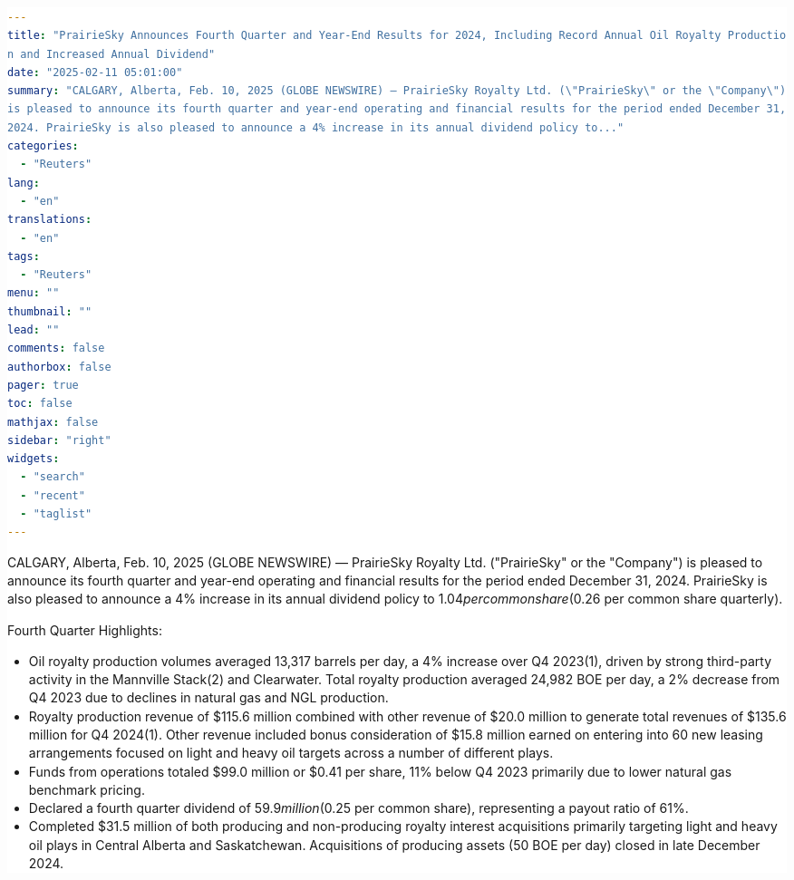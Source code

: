 ```yaml
---
title: "PrairieSky Announces Fourth Quarter and Year-End Results for 2024, Including Record Annual Oil Royalty Production and Increased Annual Dividend"
date: "2025-02-11 05:01:00"
summary: "CALGARY, Alberta, Feb. 10, 2025 (GLOBE NEWSWIRE) — PrairieSky Royalty Ltd. (\"PrairieSky\" or the \"Company\") is pleased to announce its fourth quarter and year-end operating and financial results for the period ended December 31, 2024. PrairieSky is also pleased to announce a 4% increase in its annual dividend policy to..."
categories:
  - "Reuters"
lang:
  - "en"
translations:
  - "en"
tags:
  - "Reuters"
menu: ""
thumbnail: ""
lead: ""
comments: false
authorbox: false
pager: true
toc: false
mathjax: false
sidebar: "right"
widgets:
  - "search"
  - "recent"
  - "taglist"
---
```


CALGARY, Alberta, Feb. 10, 2025 (GLOBE NEWSWIRE) — PrairieSky Royalty Ltd. ("PrairieSky" or the "Company") is pleased to announce its fourth quarter and year-end operating and financial results for the period ended December 31, 2024. PrairieSky is also pleased to announce a 4% increase in its annual dividend policy to $1.04 per common share ($0.26 per common share quarterly).

Fourth Quarter Highlights:

* Oil royalty production volumes averaged 13,317 barrels per day, a 4% increase over Q4 2023(1), driven by strong third-party activity in the Mannville Stack(2) and Clearwater. Total royalty production averaged 24,982 BOE per day, a 2% decrease from Q4 2023 due to declines in natural gas and NGL production.
* Royalty production revenue of $115.6 million combined with other revenue of $20.0 million to generate total revenues of $135.6 million for Q4 2024(1). Other revenue included bonus consideration of $15.8 million earned on entering into 60 new leasing arrangements focused on light and heavy oil targets across a number of different plays.
* Funds from operations totaled $99.0 million or $0.41 per share, 11% below Q4 2023 primarily due to lower natural gas benchmark pricing.
* Declared a fourth quarter dividend of $59.9 million ($0.25 per common share), representing a payout ratio of 61%.
* Completed $31.5 million of both producing and non-producing royalty interest acquisitions primarily targeting light and heavy oil plays in Central Alberta and Saskatchewan. Acquisitions of producing assets (50 BOE per day) closed in late December 2024.
